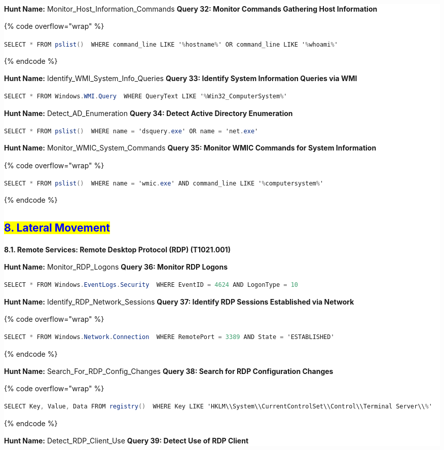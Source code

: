 **Hunt Name:** Monitor\_Host\_Information\_Commands **Query 32: Monitor Commands Gathering Host Information**

{% code overflow="wrap" %}
```cs
SELECT * FROM pslist()  WHERE command_line LIKE '%hostname%' OR command_line LIKE '%whoami%'
```
{% endcode %}

**Hunt Name:** Identify\_WMI\_System\_Info\_Queries **Query 33: Identify System Information Queries via WMI**

```cs
SELECT * FROM Windows.WMI.Query  WHERE QueryText LIKE '%Win32_ComputerSystem%'
```

**Hunt Name:** Detect\_AD\_Enumeration **Query 34: Detect Active Directory Enumeration**

```cs
SELECT * FROM pslist()  WHERE name = 'dsquery.exe' OR name = 'net.exe'
```

**Hunt Name:** Monitor\_WMIC\_System\_Commands **Query 35: Monitor WMIC Commands for System Information**

{% code overflow="wrap" %}
```cs
SELECT * FROM pslist()  WHERE name = 'wmic.exe' AND command_line LIKE '%computersystem%'
```
{% endcode %}

## <mark style="color:blue;">8. Lateral Movement</mark>

**8.1. Remote Services: Remote Desktop Protocol (RDP) (T1021.001)**

**Hunt Name:** Monitor\_RDP\_Logons **Query 36: Monitor RDP Logons**

```cs
SELECT * FROM Windows.EventLogs.Security  WHERE EventID = 4624 AND LogonType = 10
```

**Hunt Name:** Identify\_RDP\_Network\_Sessions **Query 37: Identify RDP Sessions Established via Network**

{% code overflow="wrap" %}
```cs
SELECT * FROM Windows.Network.Connection  WHERE RemotePort = 3389 AND State = 'ESTABLISHED'
```
{% endcode %}

**Hunt Name:** Search\_For\_RDP\_Config\_Changes **Query 38: Search for RDP Configuration Changes**

{% code overflow="wrap" %}
```cs
SELECT Key, Value, Data FROM registry()  WHERE Key LIKE 'HKLM\\System\\CurrentControlSet\\Control\\Terminal Server\\%'
```
{% endcode %}

**Hunt Name:** Detect\_RDP\_Client\_Use **Query 39: Detect Use of RDP Client**
